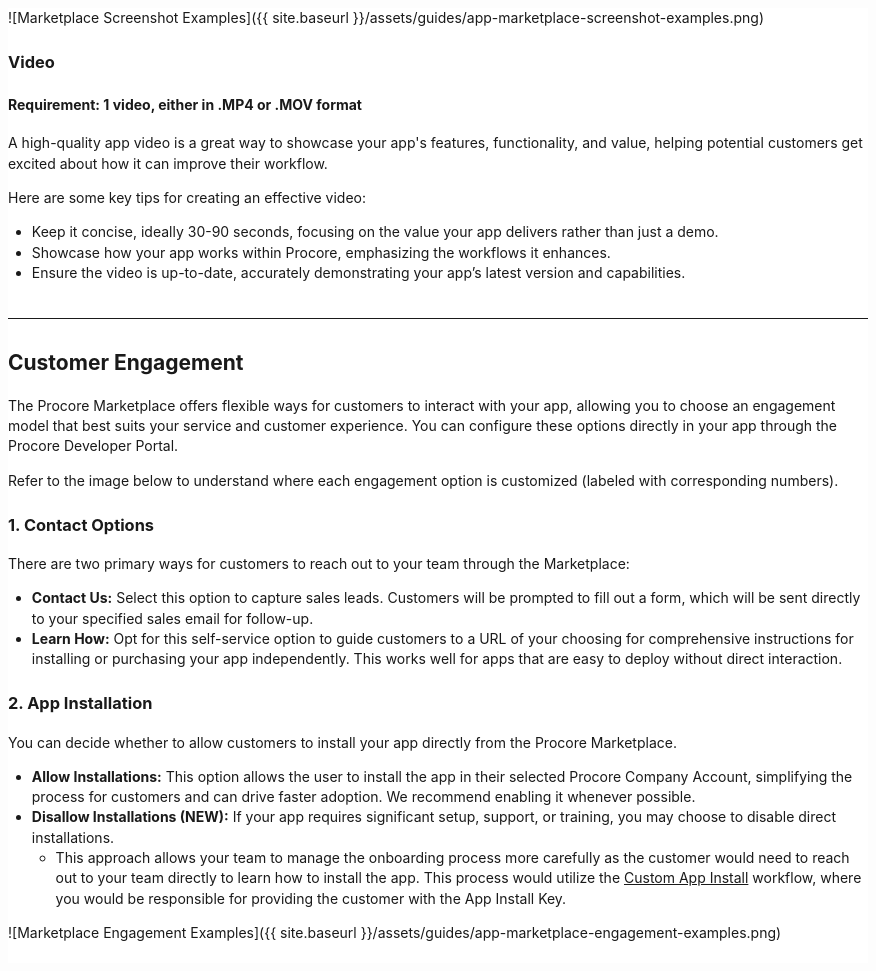 ![Marketplace Screenshot Examples]({{ site.baseurl }}/assets/guides/app-marketplace-screenshot-examples.png)

### Video
#### **Requirement:** 1 video, either in .MP4 or .MOV format
A high-quality app video is a great way to showcase your app's features, functionality, and value, helping potential customers get excited about how it can improve their workflow. 

Here are some key tips for creating an effective video:

- Keep it concise, ideally 30-90 seconds, focusing on the value your app delivers rather than just a demo.
- Showcase how your app works within Procore, emphasizing the workflows it enhances.
- Ensure the video is up-to-date, accurately demonstrating your app’s latest version and capabilities.
<br><br>

***
## Customer Engagement
The Procore Marketplace offers flexible ways for customers to interact with your app, allowing you to choose an engagement model that best suits your service and customer experience. You can configure these options directly in your app through the Procore Developer Portal.

Refer to the image below to understand where each engagement option is customized (labeled with corresponding numbers).

### 1. Contact Options
There are two primary ways for customers to reach out to your team through the Marketplace:

- **Contact Us:** Select this option to capture sales leads. Customers will be prompted to fill out a form, which will be sent directly to your specified sales email for follow-up.
- **Learn How:** Opt for this self-service option to guide customers to a URL of your choosing for comprehensive instructions for installing or purchasing your app independently. This works well for apps that are easy to deploy without direct interaction.

### 2. App Installation
You can decide whether to allow customers to install your app directly from the Procore Marketplace.

- **Allow Installations:** This option allows the user to install the app in their selected Procore Company Account, simplifying the process for customers and can drive faster adoption. We recommend enabling it whenever possible.
- **Disallow Installations (NEW):** If your app requires significant setup, support, or training, you may choose to disable direct installations. 
    - This approach allows your team to manage the onboarding process more carefully as the customer would need to reach out to your team directly to learn how to install the app. This process would utilize the <a href="https://support.procore.com/products/online/user-guide/company-level/admin/tutorials/install-a-custom-app" target="_blank">Custom App Install</a> workflow, where you would be responsible for providing the customer with the App Install Key.

![Marketplace Engagement Examples]({{ site.baseurl }}/assets/guides/app-marketplace-engagement-examples.png)
<br><br>
